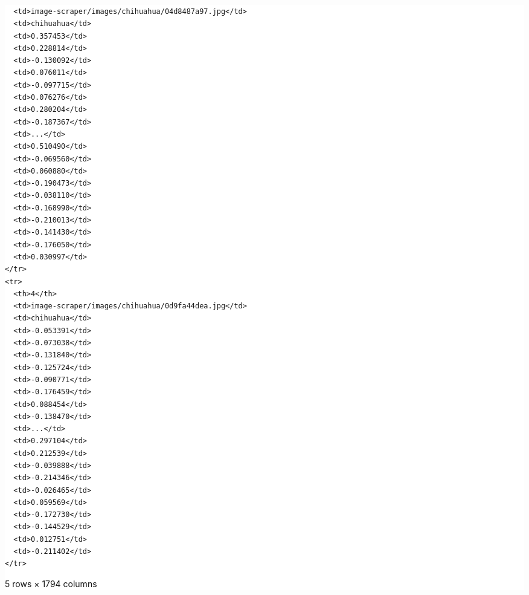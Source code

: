       <td>image-scraper/images/chihuahua/04d8487a97.jpg</td>
      <td>chihuahua</td>
      <td>0.357453</td>
      <td>0.228814</td>
      <td>-0.130092</td>
      <td>0.076011</td>
      <td>-0.097715</td>
      <td>0.076276</td>
      <td>0.280204</td>
      <td>-0.187367</td>
      <td>...</td>
      <td>0.510490</td>
      <td>-0.069560</td>
      <td>0.060880</td>
      <td>-0.190473</td>
      <td>-0.038110</td>
      <td>-0.168990</td>
      <td>-0.210013</td>
      <td>-0.141430</td>
      <td>-0.176050</td>
      <td>0.030997</td>
    </tr>
    <tr>
      <th>4</th>
      <td>image-scraper/images/chihuahua/0d9fa44dea.jpg</td>
      <td>chihuahua</td>
      <td>-0.053391</td>
      <td>-0.073038</td>
      <td>-0.131840</td>
      <td>-0.125724</td>
      <td>-0.090771</td>
      <td>-0.176459</td>
      <td>0.088454</td>
      <td>-0.138470</td>
      <td>...</td>
      <td>0.297104</td>
      <td>0.212539</td>
      <td>-0.039888</td>
      <td>-0.214346</td>
      <td>-0.026465</td>
      <td>0.059569</td>
      <td>-0.172730</td>
      <td>-0.144529</td>
      <td>0.012751</td>
      <td>-0.211402</td>
    </tr>
  </tbody>
</table>
<p>5 rows × 1794 columns</p>
</div>
